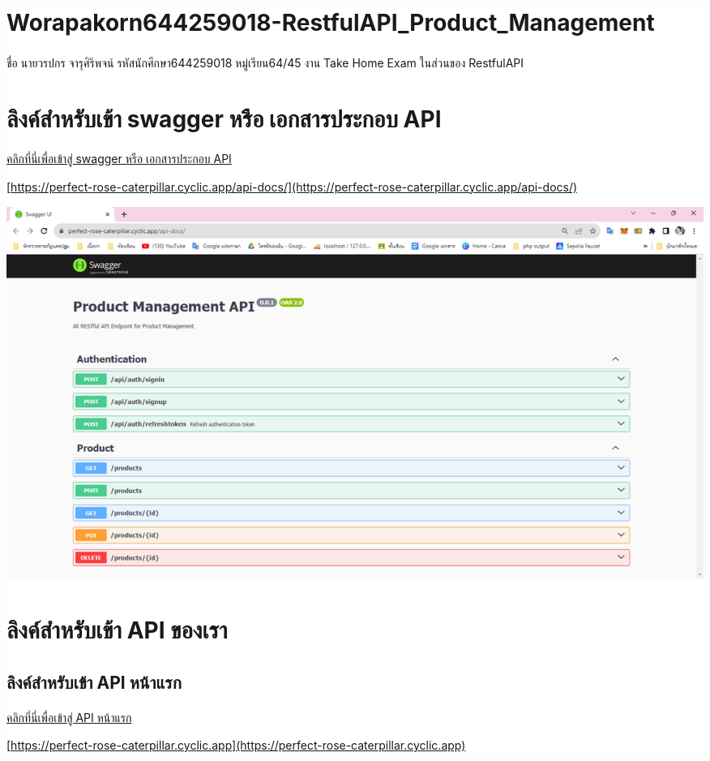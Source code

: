 # Worapakorn644259018-RestfulAPI_Product_Management
 ชื่อ นายวรปกร จารุศิริพจน์ รหัสนักศึกษา644259018 หมู่เรียน64/45 งาน Take Home Exam ในส่วนของ RestfulAPI


# ลิงค์สำหรับเข้า swagger หรือ เอกสารประกอบ API

[คลิกที่นี่เพื่อเข้าสู่ swagger หรือ เอกสารประกอบ API](https://perfect-rose-caterpillar.cyclic.app/api-docs/)

[https://perfect-rose-caterpillar.cyclic.app/api-docs/](https://perfect-rose-caterpillar.cyclic.app/api-docs/)

<img src="https://github.com/Worapakorn-Jarusiriphot/Worapakorn644259018-RestfulAPI_Product_Management/blob/main/Photo/2023-11-12_5-22-11.png?raw=true" width=100%>

# ลิงค์สำหรับเข้า API ของเรา

## ลิงค์สำหรับเข้า API หน้าแรก

[คลิกที่นี่เพื่อเข้าสู่ API หน้าแรก](https://perfect-rose-caterpillar.cyclic.app)

[https://perfect-rose-caterpillar.cyclic.app](https://perfect-rose-caterpillar.cyclic.app)
